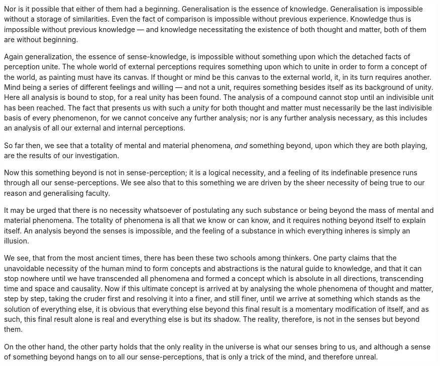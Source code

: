 Nor is it possible that either of them had a beginning. Generalisation
is the essence of knowledge. Generalisation is impossible without a
storage of similarities. Even the fact of comparison is impossible
without previous experience. Knowledge thus is impossible without
previous knowledge — and knowledge necessitating the existence of both
thought and matter, both of them are without beginning.

Again generalization, the essence of sense-knowledge, is impossible
without something upon which the detached facts of perception unite. The
whole world of external perceptions requires something upon which to
unite in order to form a concept of the world, as painting must have its
canvas. If thought or mind be this canvas to the external world, it, in
its turn requires another. Mind being a series of different feelings and
willing — and not a unit, requires something besides itself as its
background of unity. Here all analysis is bound to stop, for a real
unity has been found. The analysis of a compound cannot stop until an
indivisible unit has been reached. The fact that presents us with such a
*unity* for both thought and matter must necessarily be the last
indivisible basis of every phenomenon, for we cannot conceive any
further analysis; nor is any further analysis necessary, as this
includes an analysis of all our external and internal perceptions.

So far then, we see that a totality of mental and material phenomena,
*and* something beyond, upon which they are both playing, are the
results of our investigation.

Now this something beyond is not in sense-perception; it is a logical
necessity, and a feeling of its indefinable presence runs through all
our sense-perceptions. We see also that to this something we are driven
by the sheer necessity of being true to our reason and generalising
faculty.

It may be urged that there is no necessity whatsoever of postulating any
such substance or being beyond the mass of mental and material
phenomena. The totality of phenomena is all that we know or can know,
and it requires nothing beyond itself to explain itself. An analysis
beyond the senses is impossible, and the feeling of a substance in which
everything inheres is simply an illusion.

We see, that from the most ancient times, there has been these two
schools among thinkers. One party claims that the unavoidable necessity
of the human mind to form concepts and abstractions is the natural guide
to knowledge, and that it can stop nowhere until we have transcended all
phenomena and formed a concept which is absolute in all directions,
transcending time and space and causality. Now if this ultimate concept
is arrived at by analysing the whole phenomena of thought and matter,
step by step, taking the cruder first and resolving it into a finer, and
still finer, until we arrive at something which stands as the solution
of everything else, it is obvious that everything else beyond this final
result is a momentary modification of itself, and as such, this final
result alone is real and everything else is but its shadow. The reality,
therefore, is not in the senses but beyond them.

On the other hand, the other party holds that the only reality in the
universe is what our senses bring to us, and although a sense of
something beyond hangs on to all our sense-perceptions, that is only a
trick of the mind, and therefore unreal.
